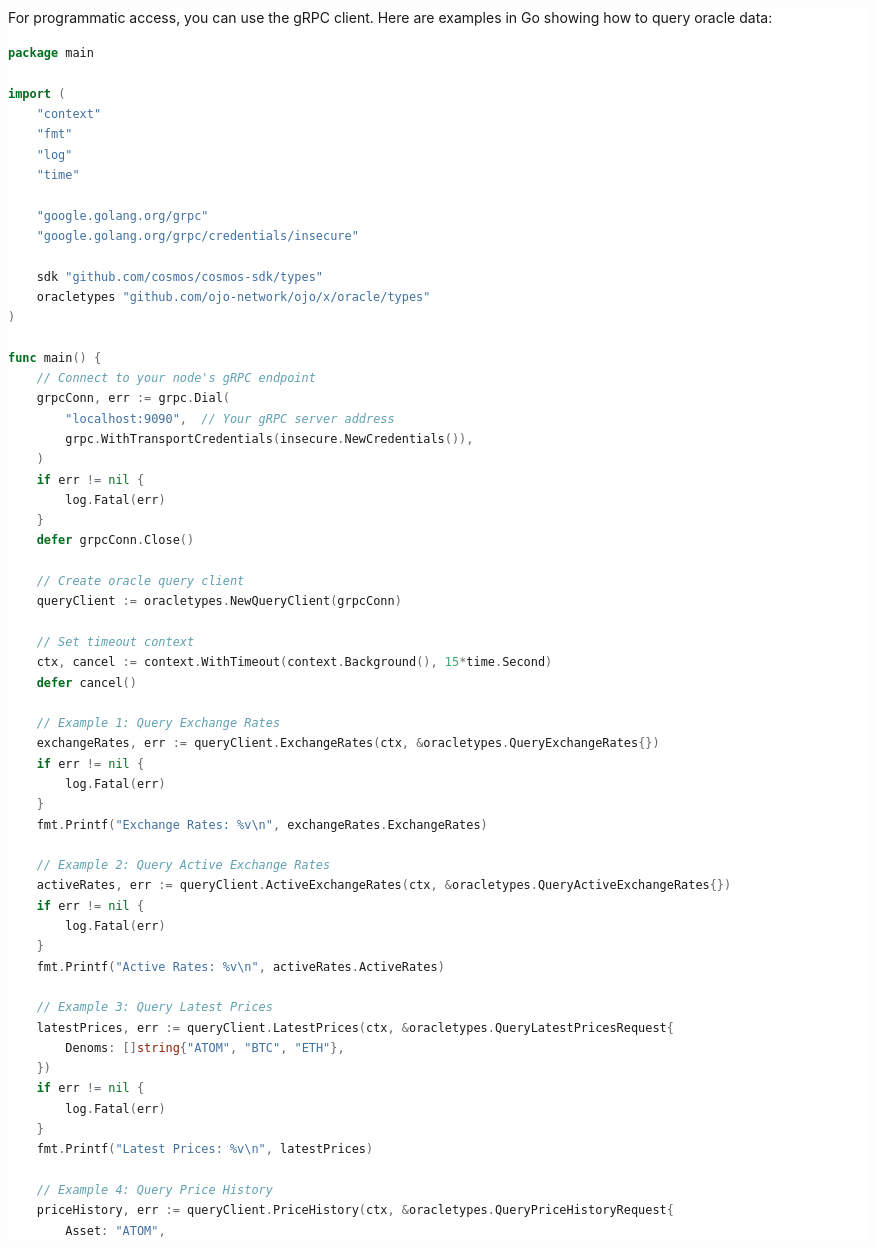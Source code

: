 For programmatic access, you can use the gRPC client. Here are examples in Go showing how to query oracle data:

```go
package main

import (
    "context"
    "fmt"
    "log"
    "time"

    "google.golang.org/grpc"
    "google.golang.org/grpc/credentials/insecure"

    sdk "github.com/cosmos/cosmos-sdk/types"
    oracletypes "github.com/ojo-network/ojo/x/oracle/types"
)

func main() {
    // Connect to your node's gRPC endpoint
    grpcConn, err := grpc.Dial(
        "localhost:9090",  // Your gRPC server address
        grpc.WithTransportCredentials(insecure.NewCredentials()),
    )
    if err != nil {
        log.Fatal(err)
    }
    defer grpcConn.Close()

    // Create oracle query client
    queryClient := oracletypes.NewQueryClient(grpcConn)

    // Set timeout context
    ctx, cancel := context.WithTimeout(context.Background(), 15*time.Second)
    defer cancel()

    // Example 1: Query Exchange Rates
    exchangeRates, err := queryClient.ExchangeRates(ctx, &oracletypes.QueryExchangeRates{})
    if err != nil {
        log.Fatal(err)
    }
    fmt.Printf("Exchange Rates: %v\n", exchangeRates.ExchangeRates)

    // Example 2: Query Active Exchange Rates
    activeRates, err := queryClient.ActiveExchangeRates(ctx, &oracletypes.QueryActiveExchangeRates{})
    if err != nil {
        log.Fatal(err)
    }
    fmt.Printf("Active Rates: %v\n", activeRates.ActiveRates)

    // Example 3: Query Latest Prices
    latestPrices, err := queryClient.LatestPrices(ctx, &oracletypes.QueryLatestPricesRequest{
        Denoms: []string{"ATOM", "BTC", "ETH"},
    })
    if err != nil {
        log.Fatal(err)
    }
    fmt.Printf("Latest Prices: %v\n", latestPrices)

    // Example 4: Query Price History
    priceHistory, err := queryClient.PriceHistory(ctx, &oracletypes.QueryPriceHistoryRequest{
        Asset: "ATOM",
```